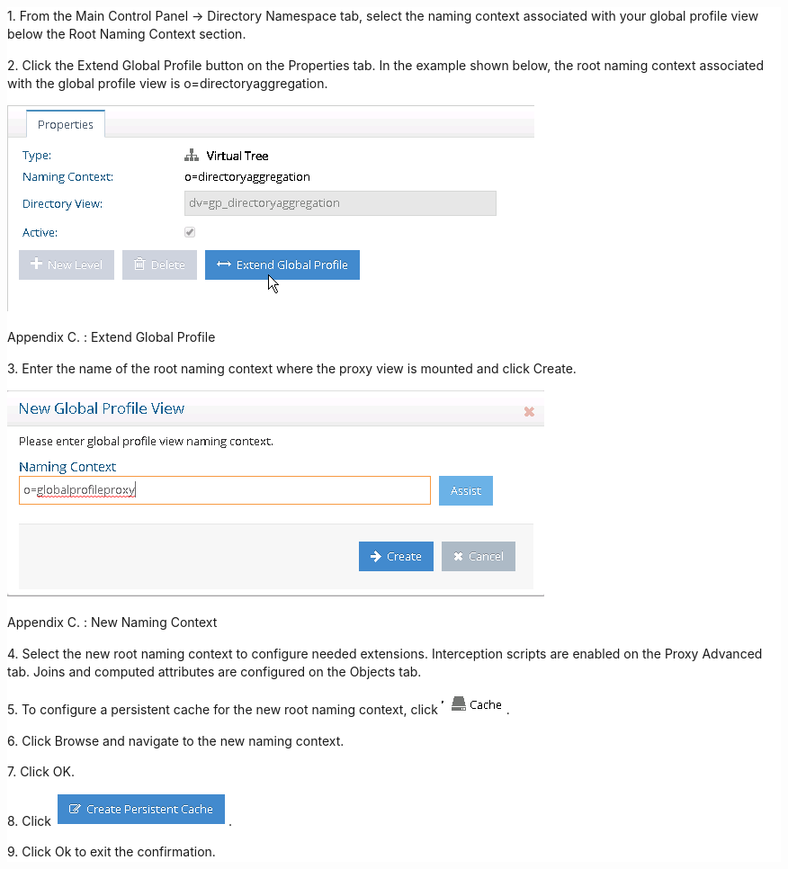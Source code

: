 1\. From the Main Control Panel -\> Directory Namespace tab, select the naming context associated with your global profile view below the Root Naming Context section.

2\. Click the Extend Global Profile button on the Properties tab. In the example shown below, the root naming context associated with the global profile view is o=directoryaggregation.

![](./media/image149.png)

Appendix C. : Extend Global Profile

3\. Enter the name of the root naming context where the proxy view is mounted and click Create.

![](./media/image150.png)

Appendix C. : New Naming Context

4\. Select the new root naming context to configure needed extensions. Interception scripts are enabled on the Proxy Advanced tab. Joins and computed attributes are configured on the Objects tab.

5\. To configure a persistent cache for the new root naming context, click ![](./media/image151.png).

6\. Click Browse and navigate to the new naming context.

7\. Click OK.

8\. Click ![](./media/image152.png).

9\. Click Ok to exit the confirmation.
